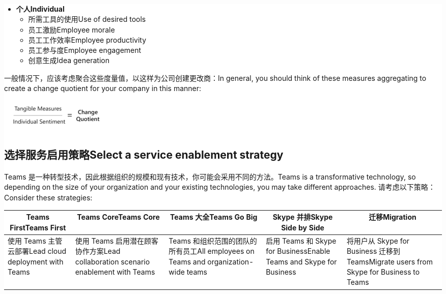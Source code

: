 - <span data-ttu-id="9ee4d-133">**个人**</span><span class="sxs-lookup"><span data-stu-id="9ee4d-133">**Individual**</span></span>
   - <span data-ttu-id="9ee4d-134">所需工具的使用</span><span class="sxs-lookup"><span data-stu-id="9ee4d-134">Use of desired tools</span></span>
   - <span data-ttu-id="9ee4d-135">员工激励</span><span class="sxs-lookup"><span data-stu-id="9ee4d-135">Employee morale</span></span>
   - <span data-ttu-id="9ee4d-136">员工工作效率</span><span class="sxs-lookup"><span data-stu-id="9ee4d-136">Employee productivity</span></span>
   - <span data-ttu-id="9ee4d-137">员工参与度</span><span class="sxs-lookup"><span data-stu-id="9ee4d-137">Employee engagement</span></span>
   - <span data-ttu-id="9ee4d-138">创意生成</span><span class="sxs-lookup"><span data-stu-id="9ee4d-138">Idea generation</span></span>
 
<span data-ttu-id="9ee4d-139">一般情况下，应该考虑聚合这些度量值，以这样为公司创建更改商：</span><span class="sxs-lookup"><span data-stu-id="9ee4d-139">In general, you should think of these measures aggregating to create a change quotient for your company in this manner:</span></span>

![按个人情绪划分的切实措施 = 更改商](media/teams-adoption-change-quotient.png)

## <a name="select-a-service-enablement-strategy"></a><span data-ttu-id="9ee4d-141">选择服务启用策略</span><span class="sxs-lookup"><span data-stu-id="9ee4d-141">Select a service enablement strategy</span></span>

<span data-ttu-id="9ee4d-142">Teams 是一种转型技术，因此根据组织的规模和现有技术，你可能会采用不同的方法。</span><span class="sxs-lookup"><span data-stu-id="9ee4d-142">Teams is a transformative technology, so depending on the size of your organization and your existing technologies, you may take different approaches.</span></span> <span data-ttu-id="9ee4d-143">请考虑以下策略：</span><span class="sxs-lookup"><span data-stu-id="9ee4d-143">Consider these strategies:</span></span>

| <span data-ttu-id="9ee4d-144">Teams First</span><span class="sxs-lookup"><span data-stu-id="9ee4d-144">Teams First</span></span> | <span data-ttu-id="9ee4d-145">Teams Core</span><span class="sxs-lookup"><span data-stu-id="9ee4d-145">Teams Core</span></span> | <span data-ttu-id="9ee4d-146">Teams 大全</span><span class="sxs-lookup"><span data-stu-id="9ee4d-146">Teams Go Big</span></span> | <span data-ttu-id="9ee4d-147">Skype 并排</span><span class="sxs-lookup"><span data-stu-id="9ee4d-147">Skype Side by Side</span></span> | <span data-ttu-id="9ee4d-148">迁移</span><span class="sxs-lookup"><span data-stu-id="9ee4d-148">Migration</span></span> |
|------------ | ---------- | ------------ | ------------------ | --------- |
| <span data-ttu-id="9ee4d-149">使用 Teams 主管云部署</span><span class="sxs-lookup"><span data-stu-id="9ee4d-149">Lead cloud deployment with Teams</span></span> | <span data-ttu-id="9ee4d-150">使用 Teams 启用潜在顾客协作方案</span><span class="sxs-lookup"><span data-stu-id="9ee4d-150">Lead collaboration scenario enablement with Teams</span></span> | <span data-ttu-id="9ee4d-151">Teams 和组织范围的团队的所有员工</span><span class="sxs-lookup"><span data-stu-id="9ee4d-151">All employees on Teams and organization-wide teams</span></span> | <span data-ttu-id="9ee4d-152">启用 Teams 和 Skype for Business</span><span class="sxs-lookup"><span data-stu-id="9ee4d-152">Enable Teams and Skype for Business</span></span> | <span data-ttu-id="9ee4d-153">将用户从 Skype for Business 迁移到 Teams</span><span class="sxs-lookup"><span data-stu-id="9ee4d-153">Migrate users from Skype for Business to Teams</span></span> |